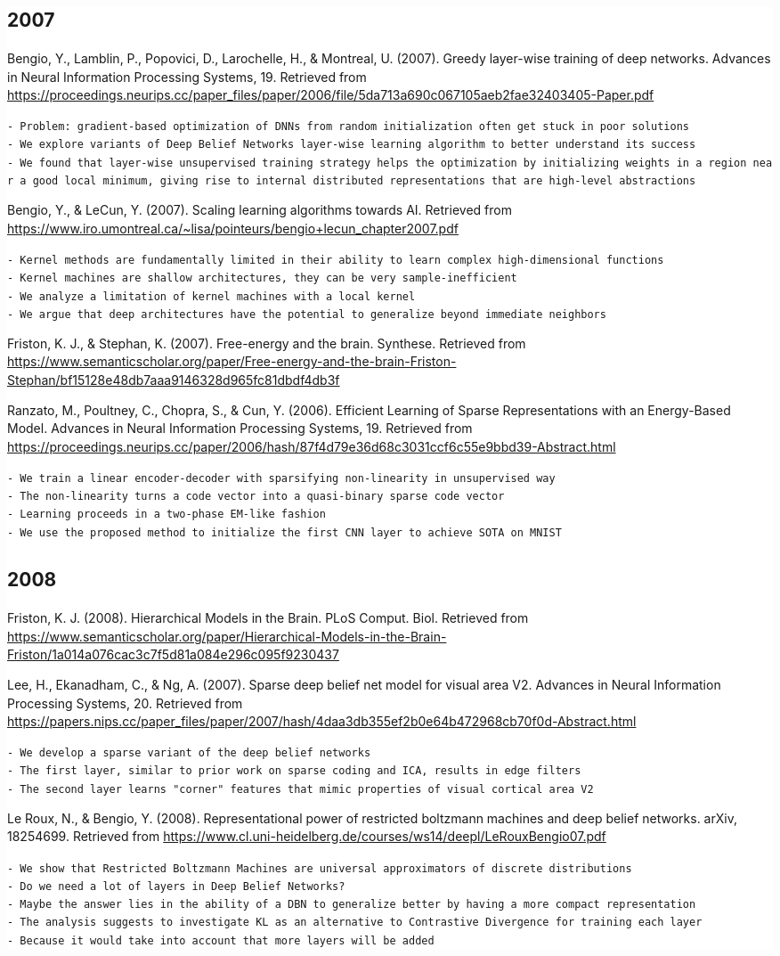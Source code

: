 ## 2007

Bengio, Y., Lamblin, P., Popovici, D., Larochelle, H., & Montreal, U. (2007). Greedy layer-wise training of deep networks. Advances in Neural Information Processing Systems, 19. Retrieved from https://proceedings.neurips.cc/paper_files/paper/2006/file/5da713a690c067105aeb2fae32403405-Paper.pdf

    - Problem: gradient-based optimization of DNNs from random initialization often get stuck in poor solutions
    - We explore variants of Deep Belief Networks layer-wise learning algorithm to better understand its success
    - We found that layer-wise unsupervised training strategy helps the optimization by initializing weights in a region near a good local minimum, giving rise to internal distributed representations that are high-level abstractions

Bengio, Y., & LeCun, Y. (2007). Scaling learning algorithms towards AI. Retrieved from https://www.iro.umontreal.ca/~lisa/pointeurs/bengio+lecun_chapter2007.pdf

    - Kernel methods are fundamentally limited in their ability to learn complex high-dimensional functions
    - Kernel machines are shallow architectures, they can be very sample-inefficient
    - We analyze a limitation of kernel machines with a local kernel
    - We argue that deep architectures have the potential to generalize beyond immediate neighbors

Friston, K. J., & Stephan, K. (2007). Free-energy and the brain. Synthese. Retrieved from https://www.semanticscholar.org/paper/Free-energy-and-the-brain-Friston-Stephan/bf15128e48db7aaa9146328d965fc81dbdf4db3f

Ranzato, M., Poultney, C., Chopra, S., & Cun, Y. (2006). Efficient Learning of Sparse Representations with an Energy-Based Model. Advances in Neural Information Processing Systems, 19. Retrieved from https://proceedings.neurips.cc/paper/2006/hash/87f4d79e36d68c3031ccf6c55e9bbd39-Abstract.html

    - We train a linear encoder-decoder with sparsifying non-linearity in unsupervised way
    - The non-linearity turns a code vector into a quasi-binary sparse code vector
    - Learning proceeds in a two-phase EM-like fashion
    - We use the proposed method to initialize the first CNN layer to achieve SOTA on MNIST

## 2008

Friston, K. J. (2008). Hierarchical Models in the Brain. PLoS Comput. Biol. Retrieved from https://www.semanticscholar.org/paper/Hierarchical-Models-in-the-Brain-Friston/1a014a076cac3c7f5d81a084e296c095f9230437

Lee, H., Ekanadham, C., & Ng, A. (2007). Sparse deep belief net model for visual area V2. Advances in Neural Information Processing Systems, 20. Retrieved from https://papers.nips.cc/paper_files/paper/2007/hash/4daa3db355ef2b0e64b472968cb70f0d-Abstract.html

    - We develop a sparse variant of the deep belief networks
    - The first layer, similar to prior work on sparse coding and ICA, results in edge filters
    - The second layer learns "corner" features that mimic properties of visual cortical area V2

Le Roux, N., & Bengio, Y. (2008). Representational power of restricted boltzmann machines and deep belief networks. arXiv, 18254699. Retrieved from https://www.cl.uni-heidelberg.de/courses/ws14/deepl/LeRouxBengio07.pdf

    - We show that Restricted Boltzmann Machines are universal approximators of discrete distributions
    - Do we need a lot of layers in Deep Belief Networks?
    - Maybe the answer lies in the ability of a DBN to generalize better by having a more compact representation
    - The analysis suggests to investigate KL as an alternative to Contrastive Divergence for training each layer
    - Because it would take into account that more layers will be added
